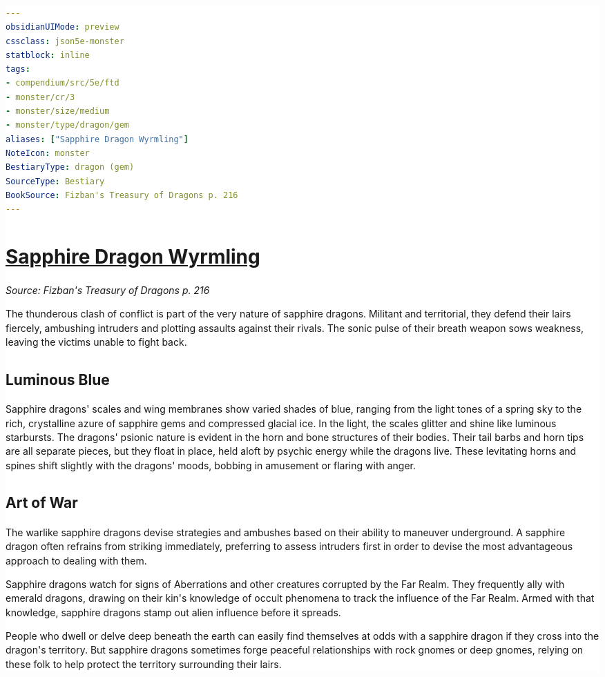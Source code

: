```yaml
---
obsidianUIMode: preview
cssclass: json5e-monster
statblock: inline
tags:
- compendium/src/5e/ftd
- monster/cr/3
- monster/size/medium
- monster/type/dragon/gem
aliases: ["Sapphire Dragon Wyrmling"]
NoteIcon: monster
BestiaryType: dragon (gem)
SourceType: Bestiary
BookSource: Fizban's Treasury of Dragons p. 216
---
```

# [Sapphire Dragon Wyrmling](2-Mechanics\CLI\bestiary\dragon/sapphire-dragon-wyrmling-ftd.md)
*Source: Fizban's Treasury of Dragons p. 216*  

The thunderous clash of conflict is part of the very nature of sapphire dragons. Militant and territorial, they defend their lairs fiercely, ambushing intruders and plotting assaults against their rivals. The sonic pulse of their breath weapon sows weakness, leaving the victims unable to fight back.

## Luminous Blue

Sapphire dragons' scales and wing membranes show varied shades of blue, ranging from the light tones of a spring sky to the rich, crystalline azure of sapphire gems and compressed glacial ice. In the light, the scales glitter and shine like luminous starbursts. The dragons' psionic nature is evident in the horn and bone structures of their bodies. Their tail barbs and horn tips are all separate pieces, but they float in place, held aloft by psychic energy while the dragons live. These levitating horns and spines shift slightly with the dragons' moods, bobbing in amusement or flaring with anger.

## Art of War

The warlike sapphire dragons devise strategies and ambushes based on their ability to maneuver underground. A sapphire dragon often refrains from striking immediately, preferring to assess intruders first in order to devise the most advantageous approach to dealing with them.

Sapphire dragons watch for signs of Aberrations and other creatures corrupted by the Far Realm. They frequently ally with emerald dragons, drawing on their kin's knowledge of occult phenomena to track the influence of the Far Realm. Armed with that knowledge, sapphire dragons stamp out alien influence before it spreads.

People who dwell or delve deep beneath the earth can easily find themselves at odds with a sapphire dragon if they cross into the dragon's territory. But sapphire dragons sometimes forge peaceful relationships with rock gnomes or deep gnomes, relying on these folk to help protect the territory surrounding their lairs.
